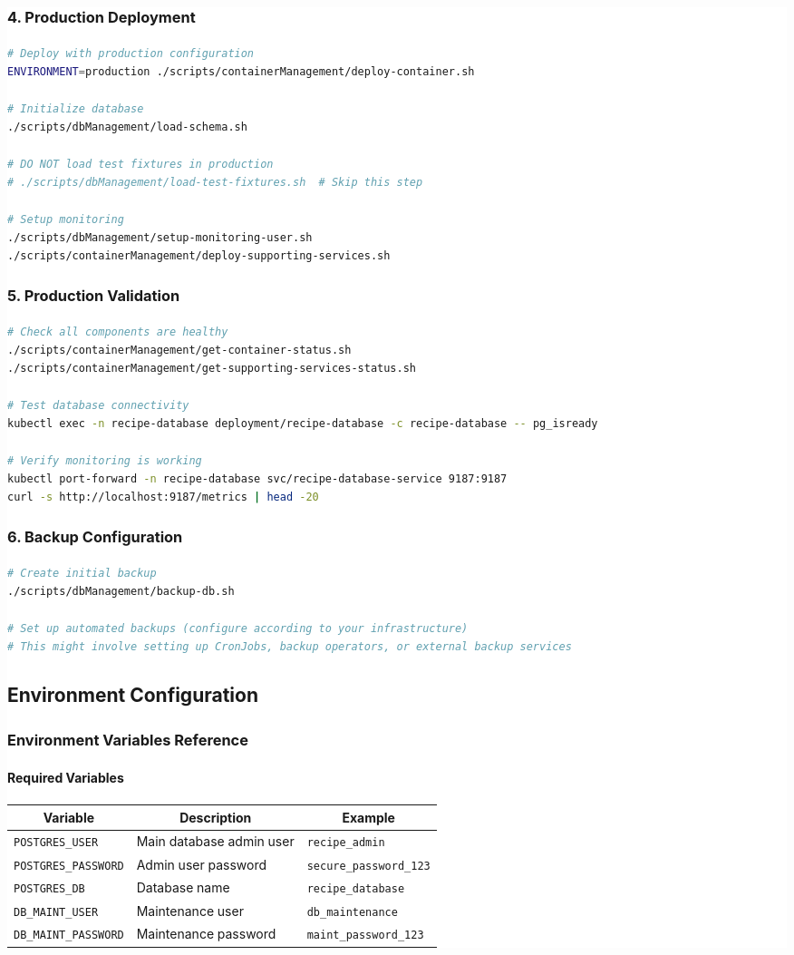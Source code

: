 ```bash
```

### 4. Production Deployment

```bash
# Deploy with production configuration
ENVIRONMENT=production ./scripts/containerManagement/deploy-container.sh

# Initialize database
./scripts/dbManagement/load-schema.sh

# DO NOT load test fixtures in production
# ./scripts/dbManagement/load-test-fixtures.sh  # Skip this step

# Setup monitoring
./scripts/dbManagement/setup-monitoring-user.sh
./scripts/containerManagement/deploy-supporting-services.sh
```

### 5. Production Validation

```bash
# Check all components are healthy
./scripts/containerManagement/get-container-status.sh
./scripts/containerManagement/get-supporting-services-status.sh

# Test database connectivity
kubectl exec -n recipe-database deployment/recipe-database -c recipe-database -- pg_isready

# Verify monitoring is working
kubectl port-forward -n recipe-database svc/recipe-database-service 9187:9187
curl -s http://localhost:9187/metrics | head -20
```

### 6. Backup Configuration

```bash
# Create initial backup
./scripts/dbManagement/backup-db.sh

# Set up automated backups (configure according to your infrastructure)
# This might involve setting up CronJobs, backup operators, or external backup services
```

## Environment Configuration

### Environment Variables Reference

#### Required Variables

| Variable            | Description              | Example               |
| ------------------- | ------------------------ | --------------------- |
| `POSTGRES_USER`     | Main database admin user | `recipe_admin`        |
| `POSTGRES_PASSWORD` | Admin user password      | `secure_password_123` |
| `POSTGRES_DB`       | Database name            | `recipe_database`     |
| `DB_MAINT_USER`     | Maintenance user         | `db_maintenance`      |
| `DB_MAINT_PASSWORD` | Maintenance password     | `maint_password_123`  |
